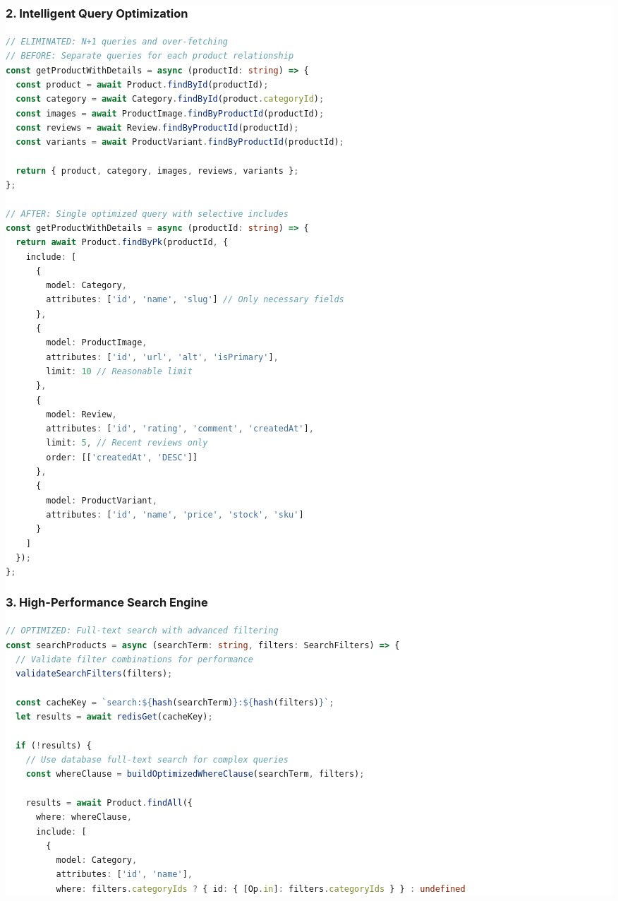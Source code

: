 
### 2. **Intelligent Query Optimization**
```typescript
// ELIMINATED: N+1 queries and over-fetching
// BEFORE: Separate queries for each product relationship
const getProductWithDetails = async (productId: string) => {
  const product = await Product.findById(productId);
  const category = await Category.findById(product.categoryId);
  const images = await ProductImage.findByProductId(productId);
  const reviews = await Review.findByProductId(productId);
  const variants = await ProductVariant.findByProductId(productId);
  
  return { product, category, images, reviews, variants };
};

// AFTER: Single optimized query with selective includes
const getProductWithDetails = async (productId: string) => {
  return await Product.findByPk(productId, {
    include: [
      {
        model: Category,
        attributes: ['id', 'name', 'slug'] // Only necessary fields
      },
      {
        model: ProductImage,
        attributes: ['id', 'url', 'alt', 'isPrimary'],
        limit: 10 // Reasonable limit
      },
      {
        model: Review,
        attributes: ['id', 'rating', 'comment', 'createdAt'],
        limit: 5, // Recent reviews only
        order: [['createdAt', 'DESC']]
      },
      {
        model: ProductVariant,
        attributes: ['id', 'name', 'price', 'stock', 'sku']
      }
    ]
  });
};
```

### 3. **High-Performance Search Engine**
```typescript
// OPTIMIZED: Full-text search with advanced filtering
const searchProducts = async (searchTerm: string, filters: SearchFilters) => {
  // Validate filter combinations for performance
  validateSearchFilters(filters);
  
  const cacheKey = `search:${hash(searchTerm)}:${hash(filters)}`;
  let results = await redisGet(cacheKey);
  
  if (!results) {
    // Use database full-text search for complex queries
    const whereClause = buildOptimizedWhereClause(searchTerm, filters);
    
    results = await Product.findAll({
      where: whereClause,
      include: [
        {
          model: Category,
          attributes: ['id', 'name'],
          where: filters.categoryIds ? { id: { [Op.in]: filters.categoryIds } } : undefined
```
